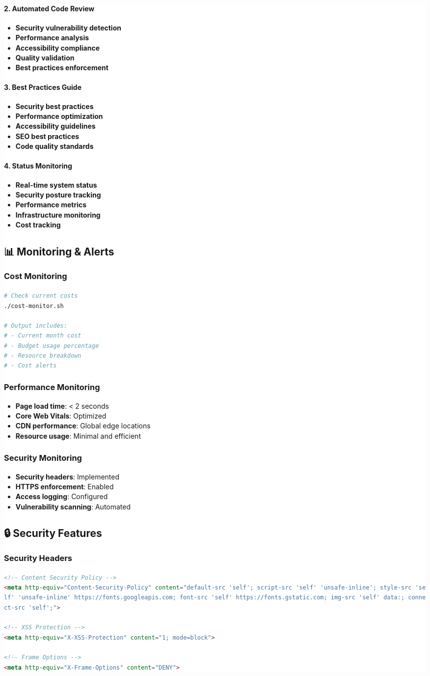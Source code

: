 #### 2. Automated Code Review
- **Security vulnerability detection**
- **Performance analysis**
- **Accessibility compliance**
- **Quality validation**
- **Best practices enforcement**

#### 3. Best Practices Guide
- **Security best practices**
- **Performance optimization**
- **Accessibility guidelines**
- **SEO best practices**
- **Code quality standards**

#### 4. Status Monitoring
- **Real-time system status**
- **Security posture tracking**
- **Performance metrics**
- **Infrastructure monitoring**
- **Cost tracking**

## 📊 Monitoring & Alerts

### Cost Monitoring
```bash
# Check current costs
./cost-monitor.sh

# Output includes:
# - Current month cost
# - Budget usage percentage
# - Resource breakdown
# - Cost alerts
```

### Performance Monitoring
- **Page load time**: < 2 seconds
- **Core Web Vitals**: Optimized
- **CDN performance**: Global edge locations
- **Resource usage**: Minimal and efficient

### Security Monitoring
- **Security headers**: Implemented
- **HTTPS enforcement**: Enabled
- **Access logging**: Configured
- **Vulnerability scanning**: Automated

## 🔒 Security Features

### Security Headers
```html
<!-- Content Security Policy -->
<meta http-equiv="Content-Security-Policy" content="default-src 'self'; script-src 'self' 'unsafe-inline'; style-src 'self' 'unsafe-inline' https://fonts.googleapis.com; font-src 'self' https://fonts.gstatic.com; img-src 'self' data:; connect-src 'self';">

<!-- XSS Protection -->
<meta http-equiv="X-XSS-Protection" content="1; mode=block">

<!-- Frame Options -->
<meta http-equiv="X-Frame-Options" content="DENY">

```